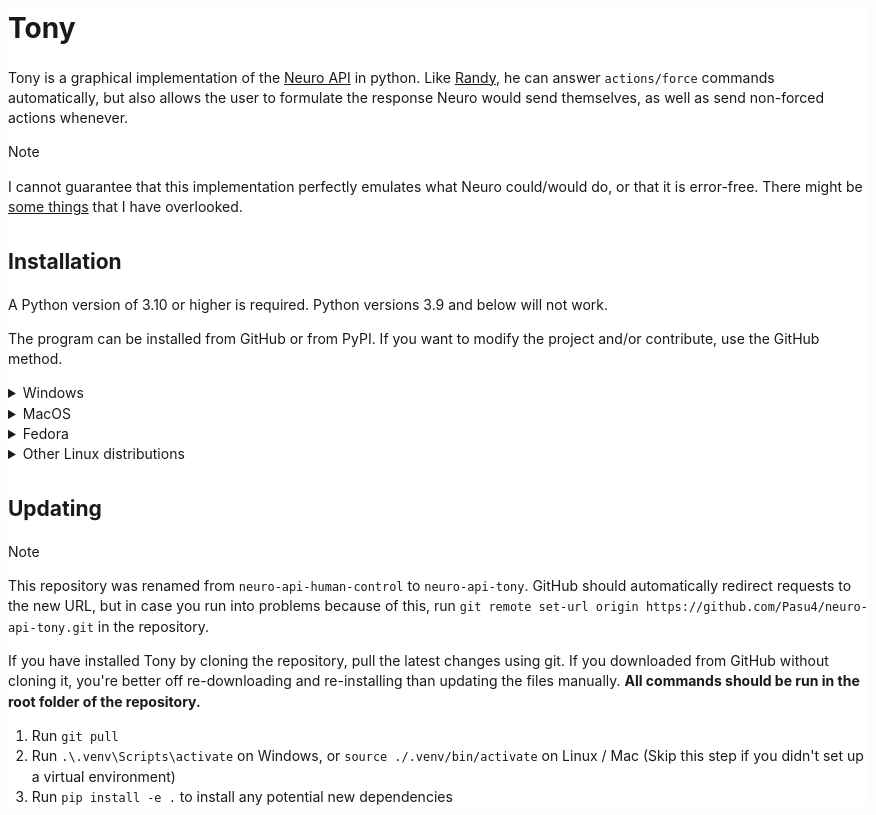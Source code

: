 # Tony

Tony is a graphical implementation of the [Neuro API](https://github.com/VedalAI/neuro-game-sdk) in python.
Like [Randy](https://github.com/VedalAI/neuro-game-sdk/blob/main/Randy), he can answer `actions/force` commands automatically, but also allows the user to formulate the response Neuro would send themselves, as well as send non-forced actions whenever.

> [!Note]
> I cannot guarantee that this implementation perfectly emulates what Neuro could/would do, or that it is error-free.
> There might be [some things](https://github.com/VedalAI/neuro-game-sdk/issues/51) that I have overlooked.

## Installation

A Python version of 3.10 or higher is required.
Python versions 3.9 and below will not work.

The program can be installed from GitHub or from PyPI.
If you want to modify the project and/or contribute, use the GitHub method.



<details><summary>Windows</summary></details>





<details><summary>MacOS</summary></details>





<details><summary>Fedora</summary></details>





<details><summary>Other Linux distributions</summary></details>



## Updating

> [!Note]
> This repository was renamed from `neuro-api-human-control` to `neuro-api-tony`.
> GitHub should automatically redirect requests to the new URL, but in case you run into problems because of this, run `git remote set-url origin https://github.com/Pasu4/neuro-api-tony.git` in the repository.

If you have installed Tony by cloning the repository, pull the latest changes using git.
If you downloaded from GitHub without cloning it, you're better off re-downloading and re-installing than updating the files manually.
**All commands should be run in the root folder of the repository.**

1. Run `git pull`
2. Run `.\.venv\Scripts\activate` on Windows, or `source ./.venv/bin/activate` on Linux / Mac (Skip this step if you didn't set up a virtual environment)
3. Run `pip install -e .` to install any potential new dependencies
